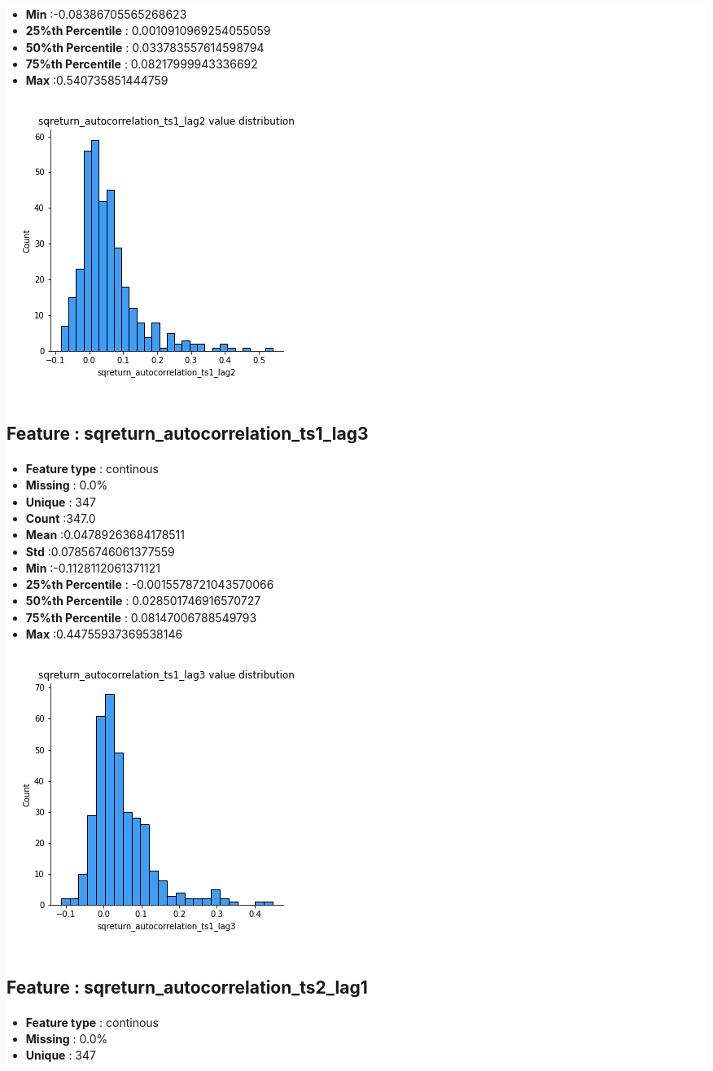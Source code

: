 - **Min** :-0.08386705565268623
- **25%th Percentile** : 0.0010910969254055059
- **50%th Percentile** : 0.033783557614598794
- **75%th Percentile** : 0.08217999943336692
- **Max** :0.540735851444759

![](sqreturn_autocorrelation_ts1_lag2.png)
## Feature : sqreturn_autocorrelation_ts1_lag3
- **Feature type** : continous
- **Missing** : 0.0%
- **Unique** : 347
- **Count** :347.0
- **Mean** :0.04789263684178511
- **Std** :0.07856746061377559
- **Min** :-0.1128112061371121
- **25%th Percentile** : -0.0015578721043570066
- **50%th Percentile** : 0.028501746916570727
- **75%th Percentile** : 0.08147006788549793
- **Max** :0.44755937369538146

![](sqreturn_autocorrelation_ts1_lag3.png)
## Feature : sqreturn_autocorrelation_ts2_lag1
- **Feature type** : continous
- **Missing** : 0.0%
- **Unique** : 347